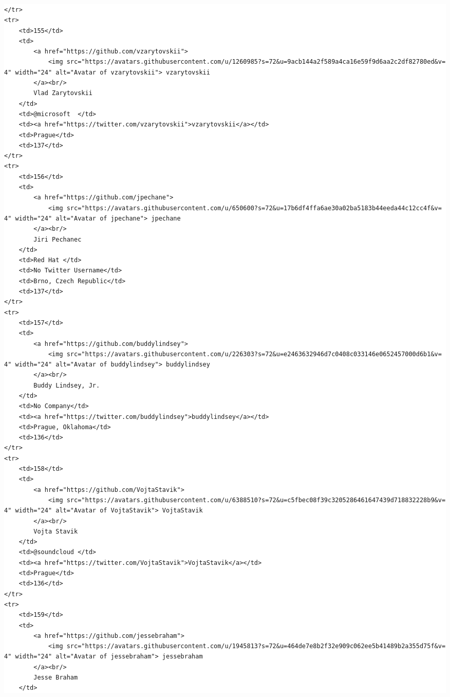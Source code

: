 	</tr>
	<tr>
		<td>155</td>
		<td>
			<a href="https://github.com/vzarytovskii">
				<img src="https://avatars.githubusercontent.com/u/1260985?s=72&u=9acb144a2f589a4ca16e59f9d6aa2c2df82780ed&v=4" width="24" alt="Avatar of vzarytovskii"> vzarytovskii
			</a><br/>
			Vlad Zarytovskii
		</td>
		<td>@microsoft  </td>
		<td><a href="https://twitter.com/vzarytovskii">vzarytovskii</a></td>
		<td>Prague</td>
		<td>137</td>
	</tr>
	<tr>
		<td>156</td>
		<td>
			<a href="https://github.com/jpechane">
				<img src="https://avatars.githubusercontent.com/u/650600?s=72&u=17b6df4ffa6ae30a02ba5183b44eeda44c12cc4f&v=4" width="24" alt="Avatar of jpechane"> jpechane
			</a><br/>
			Jiri Pechanec
		</td>
		<td>Red Hat </td>
		<td>No Twitter Username</td>
		<td>Brno, Czech Republic</td>
		<td>137</td>
	</tr>
	<tr>
		<td>157</td>
		<td>
			<a href="https://github.com/buddylindsey">
				<img src="https://avatars.githubusercontent.com/u/226303?s=72&u=e2463632946d7c0408c033146e0652457000d6b1&v=4" width="24" alt="Avatar of buddylindsey"> buddylindsey
			</a><br/>
			Buddy Lindsey, Jr.
		</td>
		<td>No Company</td>
		<td><a href="https://twitter.com/buddylindsey">buddylindsey</a></td>
		<td>Prague, Oklahoma</td>
		<td>136</td>
	</tr>
	<tr>
		<td>158</td>
		<td>
			<a href="https://github.com/VojtaStavik">
				<img src="https://avatars.githubusercontent.com/u/6388510?s=72&u=c5fbec08f39c3205286461647439d718832228b9&v=4" width="24" alt="Avatar of VojtaStavik"> VojtaStavik
			</a><br/>
			Vojta Stavik
		</td>
		<td>@soundcloud </td>
		<td><a href="https://twitter.com/VojtaStavik">VojtaStavik</a></td>
		<td>Prague</td>
		<td>136</td>
	</tr>
	<tr>
		<td>159</td>
		<td>
			<a href="https://github.com/jessebraham">
				<img src="https://avatars.githubusercontent.com/u/1945813?s=72&u=464de7e8b2f32e909c062ee5b41489b2a355d75f&v=4" width="24" alt="Avatar of jessebraham"> jessebraham
			</a><br/>
			Jesse Braham
		</td>